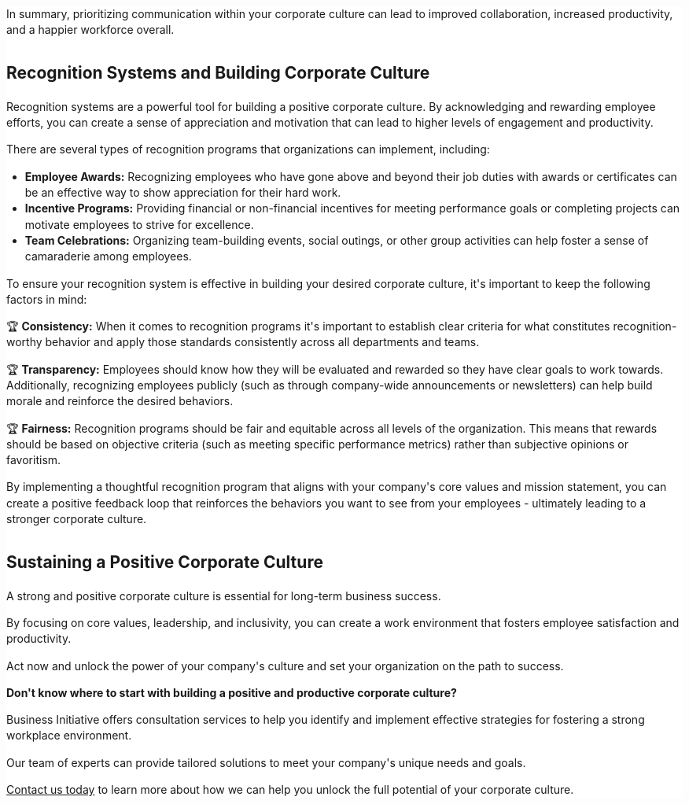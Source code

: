 In summary, prioritizing communication within your corporate culture can lead to improved collaboration, increased productivity, and a happier workforce overall.

## Recognition Systems and Building Corporate Culture

Recognition systems are a powerful tool for building a positive corporate culture. By acknowledging and rewarding employee efforts, you can create a sense of appreciation and motivation that can lead to higher levels of engagement and productivity.

There are several types of recognition programs that organizations can implement, including:

-   **Employee Awards:** Recognizing employees who have gone above and beyond their job duties with awards or certificates can be an effective way to show appreciation for their hard work.
-   **Incentive Programs:** Providing financial or non-financial incentives for meeting performance goals or completing projects can motivate employees to strive for excellence.
-   **Team Celebrations:** Organizing team-building events, social outings, or other group activities can help foster a sense of camaraderie among employees.

To ensure your recognition system is effective in building your desired corporate culture, it's important to keep the following factors in mind:

🏆 **Consistency:** When it comes to recognition programs it's important to establish clear criteria for what constitutes recognition-worthy behavior and apply those standards consistently across all departments and teams.

🏆 **Transparency:** Employees should know how they will be evaluated and rewarded so they have clear goals to work towards. Additionally, recognizing employees publicly (such as through company-wide announcements or newsletters) can help build morale and reinforce the desired behaviors.

🏆 **Fairness:** Recognition programs should be fair and equitable across all levels of the organization. This means that rewards should be based on objective criteria (such as meeting specific performance metrics) rather than subjective opinions or favoritism.

By implementing a thoughtful recognition program that aligns with your company's core values and mission statement, you can create a positive feedback loop that reinforces the behaviors you want to see from your employees - ultimately leading to a stronger corporate culture.

## Sustaining a Positive Corporate Culture

A strong and positive corporate culture is essential for long-term business success.

By focusing on core values, leadership, and inclusivity, you can create a work environment that fosters employee satisfaction and productivity.

Act now and unlock the power of your company's culture and set your organization on the path to success.

**Don't know where to start with building a positive and productive corporate culture?**

Business Initiative offers consultation services to help you identify and implement effective strategies for fostering a strong workplace environment.

Our team of experts can provide tailored solutions to meet your company's unique needs and goals.

[Contact us today](https://calendly.com/businessinitiative/30-minute-consultation-call) to learn more about how we can help you unlock the full potential of your corporate culture.
